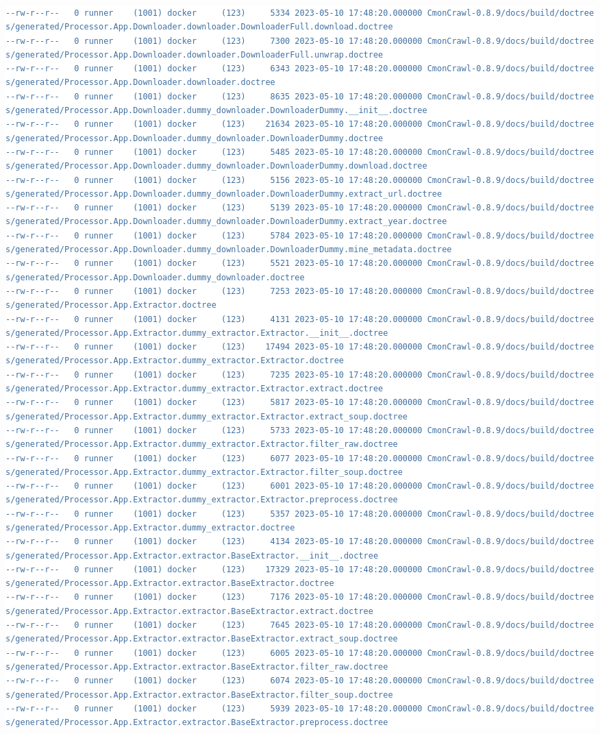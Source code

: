```diff
--rw-r--r--   0 runner    (1001) docker     (123)     5334 2023-05-10 17:48:20.000000 CmonCrawl-0.8.9/docs/build/doctrees/generated/Processor.App.Downloader.downloader.DownloaderFull.download.doctree
--rw-r--r--   0 runner    (1001) docker     (123)     7300 2023-05-10 17:48:20.000000 CmonCrawl-0.8.9/docs/build/doctrees/generated/Processor.App.Downloader.downloader.DownloaderFull.unwrap.doctree
--rw-r--r--   0 runner    (1001) docker     (123)     6343 2023-05-10 17:48:20.000000 CmonCrawl-0.8.9/docs/build/doctrees/generated/Processor.App.Downloader.downloader.doctree
--rw-r--r--   0 runner    (1001) docker     (123)     8635 2023-05-10 17:48:20.000000 CmonCrawl-0.8.9/docs/build/doctrees/generated/Processor.App.Downloader.dummy_downloader.DownloaderDummy.__init__.doctree
--rw-r--r--   0 runner    (1001) docker     (123)    21634 2023-05-10 17:48:20.000000 CmonCrawl-0.8.9/docs/build/doctrees/generated/Processor.App.Downloader.dummy_downloader.DownloaderDummy.doctree
--rw-r--r--   0 runner    (1001) docker     (123)     5485 2023-05-10 17:48:20.000000 CmonCrawl-0.8.9/docs/build/doctrees/generated/Processor.App.Downloader.dummy_downloader.DownloaderDummy.download.doctree
--rw-r--r--   0 runner    (1001) docker     (123)     5156 2023-05-10 17:48:20.000000 CmonCrawl-0.8.9/docs/build/doctrees/generated/Processor.App.Downloader.dummy_downloader.DownloaderDummy.extract_url.doctree
--rw-r--r--   0 runner    (1001) docker     (123)     5139 2023-05-10 17:48:20.000000 CmonCrawl-0.8.9/docs/build/doctrees/generated/Processor.App.Downloader.dummy_downloader.DownloaderDummy.extract_year.doctree
--rw-r--r--   0 runner    (1001) docker     (123)     5784 2023-05-10 17:48:20.000000 CmonCrawl-0.8.9/docs/build/doctrees/generated/Processor.App.Downloader.dummy_downloader.DownloaderDummy.mine_metadata.doctree
--rw-r--r--   0 runner    (1001) docker     (123)     5521 2023-05-10 17:48:20.000000 CmonCrawl-0.8.9/docs/build/doctrees/generated/Processor.App.Downloader.dummy_downloader.doctree
--rw-r--r--   0 runner    (1001) docker     (123)     7253 2023-05-10 17:48:20.000000 CmonCrawl-0.8.9/docs/build/doctrees/generated/Processor.App.Extractor.doctree
--rw-r--r--   0 runner    (1001) docker     (123)     4131 2023-05-10 17:48:20.000000 CmonCrawl-0.8.9/docs/build/doctrees/generated/Processor.App.Extractor.dummy_extractor.Extractor.__init__.doctree
--rw-r--r--   0 runner    (1001) docker     (123)    17494 2023-05-10 17:48:20.000000 CmonCrawl-0.8.9/docs/build/doctrees/generated/Processor.App.Extractor.dummy_extractor.Extractor.doctree
--rw-r--r--   0 runner    (1001) docker     (123)     7235 2023-05-10 17:48:20.000000 CmonCrawl-0.8.9/docs/build/doctrees/generated/Processor.App.Extractor.dummy_extractor.Extractor.extract.doctree
--rw-r--r--   0 runner    (1001) docker     (123)     5817 2023-05-10 17:48:20.000000 CmonCrawl-0.8.9/docs/build/doctrees/generated/Processor.App.Extractor.dummy_extractor.Extractor.extract_soup.doctree
--rw-r--r--   0 runner    (1001) docker     (123)     5733 2023-05-10 17:48:20.000000 CmonCrawl-0.8.9/docs/build/doctrees/generated/Processor.App.Extractor.dummy_extractor.Extractor.filter_raw.doctree
--rw-r--r--   0 runner    (1001) docker     (123)     6077 2023-05-10 17:48:20.000000 CmonCrawl-0.8.9/docs/build/doctrees/generated/Processor.App.Extractor.dummy_extractor.Extractor.filter_soup.doctree
--rw-r--r--   0 runner    (1001) docker     (123)     6001 2023-05-10 17:48:20.000000 CmonCrawl-0.8.9/docs/build/doctrees/generated/Processor.App.Extractor.dummy_extractor.Extractor.preprocess.doctree
--rw-r--r--   0 runner    (1001) docker     (123)     5357 2023-05-10 17:48:20.000000 CmonCrawl-0.8.9/docs/build/doctrees/generated/Processor.App.Extractor.dummy_extractor.doctree
--rw-r--r--   0 runner    (1001) docker     (123)     4134 2023-05-10 17:48:20.000000 CmonCrawl-0.8.9/docs/build/doctrees/generated/Processor.App.Extractor.extractor.BaseExtractor.__init__.doctree
--rw-r--r--   0 runner    (1001) docker     (123)    17329 2023-05-10 17:48:20.000000 CmonCrawl-0.8.9/docs/build/doctrees/generated/Processor.App.Extractor.extractor.BaseExtractor.doctree
--rw-r--r--   0 runner    (1001) docker     (123)     7176 2023-05-10 17:48:20.000000 CmonCrawl-0.8.9/docs/build/doctrees/generated/Processor.App.Extractor.extractor.BaseExtractor.extract.doctree
--rw-r--r--   0 runner    (1001) docker     (123)     7645 2023-05-10 17:48:20.000000 CmonCrawl-0.8.9/docs/build/doctrees/generated/Processor.App.Extractor.extractor.BaseExtractor.extract_soup.doctree
--rw-r--r--   0 runner    (1001) docker     (123)     6005 2023-05-10 17:48:20.000000 CmonCrawl-0.8.9/docs/build/doctrees/generated/Processor.App.Extractor.extractor.BaseExtractor.filter_raw.doctree
--rw-r--r--   0 runner    (1001) docker     (123)     6074 2023-05-10 17:48:20.000000 CmonCrawl-0.8.9/docs/build/doctrees/generated/Processor.App.Extractor.extractor.BaseExtractor.filter_soup.doctree
--rw-r--r--   0 runner    (1001) docker     (123)     5939 2023-05-10 17:48:20.000000 CmonCrawl-0.8.9/docs/build/doctrees/generated/Processor.App.Extractor.extractor.BaseExtractor.preprocess.doctree
```